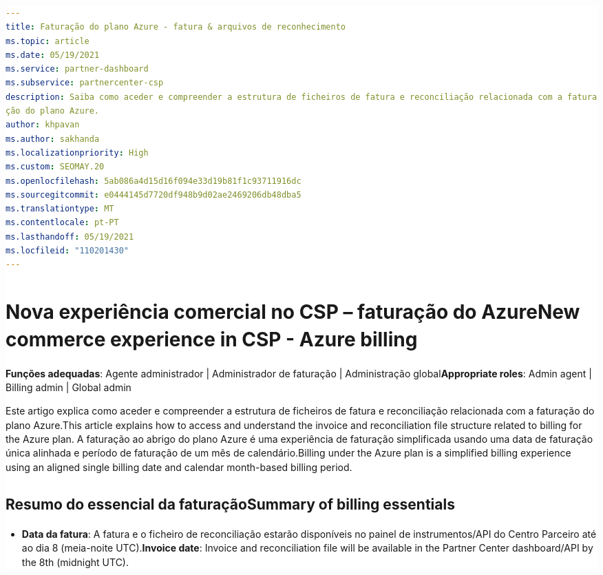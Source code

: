 ```yaml
---
title: Faturação do plano Azure - fatura & arquivos de reconhecimento
ms.topic: article
ms.date: 05/19/2021
ms.service: partner-dashboard
ms.subservice: partnercenter-csp
description: Saiba como aceder e compreender a estrutura de ficheiros de fatura e reconciliação relacionada com a faturação do plano Azure.
author: khpavan
ms.author: sakhanda
ms.localizationpriority: High
ms.custom: SEOMAY.20
ms.openlocfilehash: 5ab086a4d15d16f094e33d19b81f1c93711916dc
ms.sourcegitcommit: e0444145d7720df948b9d02ae2469206db48dba5
ms.translationtype: MT
ms.contentlocale: pt-PT
ms.lasthandoff: 05/19/2021
ms.locfileid: "110201430"
---
```

# <a name="new-commerce-experience-in-csp---azure-billing"></a><span data-ttu-id="ed7f9-103">Nova experiência comercial no CSP – faturação do Azure</span><span class="sxs-lookup"><span data-stu-id="ed7f9-103">New commerce experience in CSP - Azure billing</span></span> 

<span data-ttu-id="ed7f9-104">**Funções adequadas**: Agente administrador | Administrador de faturação | Administração global</span><span class="sxs-lookup"><span data-stu-id="ed7f9-104">**Appropriate roles**: Admin agent | Billing admin | Global admin</span></span>

<span data-ttu-id="ed7f9-105">Este artigo explica como aceder e compreender a estrutura de ficheiros de fatura e reconciliação relacionada com a faturação do plano Azure.</span><span class="sxs-lookup"><span data-stu-id="ed7f9-105">This article explains how to access and understand the invoice and reconciliation file structure related to billing for the Azure plan.</span></span> <span data-ttu-id="ed7f9-106">A faturação ao abrigo do plano Azure é uma experiência de faturação simplificada usando uma data de faturação única alinhada e período de faturação de um mês de calendário.</span><span class="sxs-lookup"><span data-stu-id="ed7f9-106">Billing under the Azure plan is a simplified billing experience using an aligned single billing date and calendar month-based billing period.</span></span>

## <a name="summary-of-billing-essentials"></a><span data-ttu-id="ed7f9-107">Resumo do essencial da faturação</span><span class="sxs-lookup"><span data-stu-id="ed7f9-107">Summary of billing essentials</span></span>

- <span data-ttu-id="ed7f9-108">**Data da fatura**: A fatura e o ficheiro de reconciliação estarão disponíveis no painel de instrumentos/API do Centro Parceiro até ao dia 8 (meia-noite UTC).</span><span class="sxs-lookup"><span data-stu-id="ed7f9-108">**Invoice date**: Invoice and reconciliation file will be available in the Partner Center dashboard/API by the 8th (midnight UTC).</span></span>
